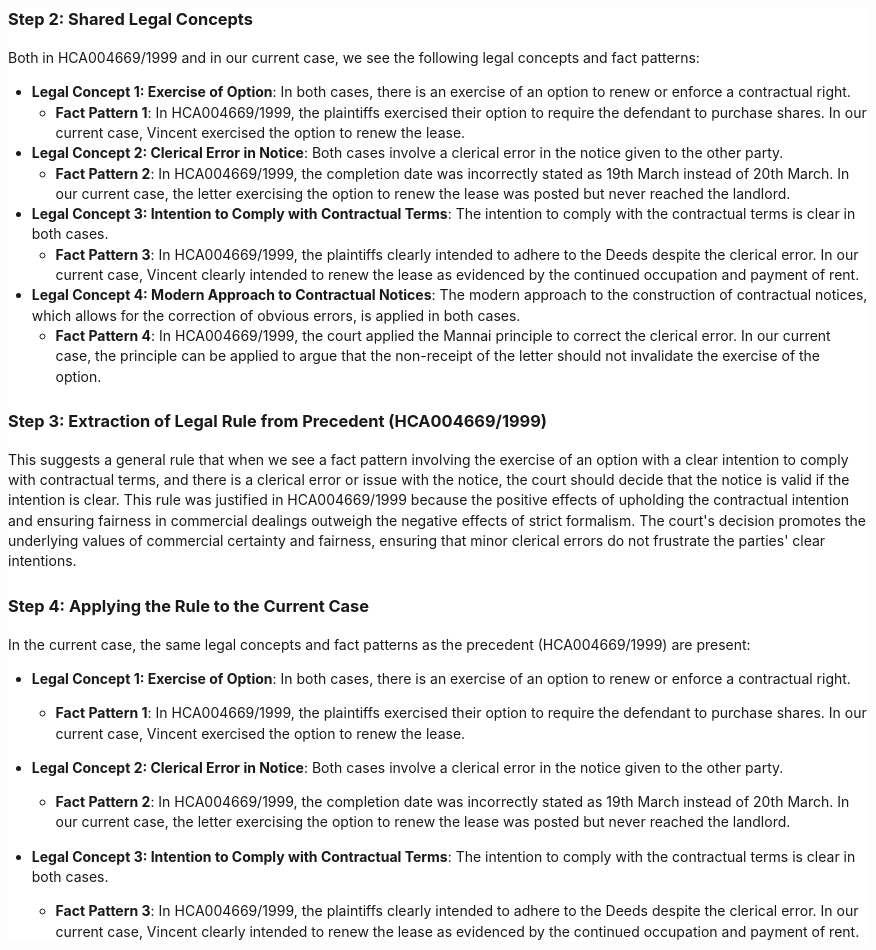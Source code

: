 ### Step 2: Shared Legal Concepts
Both in HCA004669/1999 and in our current case, we see the following legal concepts and fact patterns:
- **Legal Concept 1: Exercise of Option**: In both cases, there is an exercise of an option to renew or enforce a contractual right.
  - **Fact Pattern 1**: In HCA004669/1999, the plaintiffs exercised their option to require the defendant to purchase shares. In our current case, Vincent exercised the option to renew the lease.
- **Legal Concept 2: Clerical Error in Notice**: Both cases involve a clerical error in the notice given to the other party.
  - **Fact Pattern 2**: In HCA004669/1999, the completion date was incorrectly stated as 19th March instead of 20th March. In our current case, the letter exercising the option to renew the lease was posted but never reached the landlord.
- **Legal Concept 3: Intention to Comply with Contractual Terms**: The intention to comply with the contractual terms is clear in both cases.
  - **Fact Pattern 3**: In HCA004669/1999, the plaintiffs clearly intended to adhere to the Deeds despite the clerical error. In our current case, Vincent clearly intended to renew the lease as evidenced by the continued occupation and payment of rent.
- **Legal Concept 4: Modern Approach to Contractual Notices**: The modern approach to the construction of contractual notices, which allows for the correction of obvious errors, is applied in both cases.
  - **Fact Pattern 4**: In HCA004669/1999, the court applied the Mannai principle to correct the clerical error. In our current case, the principle can be applied to argue that the non-receipt of the letter should not invalidate the exercise of the option.

### Step 3: Extraction of Legal Rule from Precedent (HCA004669/1999)
This suggests a general rule that when we see a fact pattern involving the exercise of an option with a clear intention to comply with contractual terms, and there is a clerical error or issue with the notice, the court should decide that the notice is valid if the intention is clear. This rule was justified in HCA004669/1999 because the positive effects of upholding the contractual intention and ensuring fairness in commercial dealings outweigh the negative effects of strict formalism. The court's decision promotes the underlying values of commercial certainty and fairness, ensuring that minor clerical errors do not frustrate the parties' clear intentions.

### Step 4: Applying the Rule to the Current Case

In the current case, the same legal concepts and fact patterns as the precedent (HCA004669/1999) are present:

- **Legal Concept 1: Exercise of Option**: In both cases, there is an exercise of an option to renew or enforce a contractual right.
  - **Fact Pattern 1**: In HCA004669/1999, the plaintiffs exercised their option to require the defendant to purchase shares. In our current case, Vincent exercised the option to renew the lease.

- **Legal Concept 2: Clerical Error in Notice**: Both cases involve a clerical error in the notice given to the other party.
  - **Fact Pattern 2**: In HCA004669/1999, the completion date was incorrectly stated as 19th March instead of 20th March. In our current case, the letter exercising the option to renew the lease was posted but never reached the landlord.

- **Legal Concept 3: Intention to Comply with Contractual Terms**: The intention to comply with the contractual terms is clear in both cases.
  - **Fact Pattern 3**: In HCA004669/1999, the plaintiffs clearly intended to adhere to the Deeds despite the clerical error. In our current case, Vincent clearly intended to renew the lease as evidenced by the continued occupation and payment of rent.
